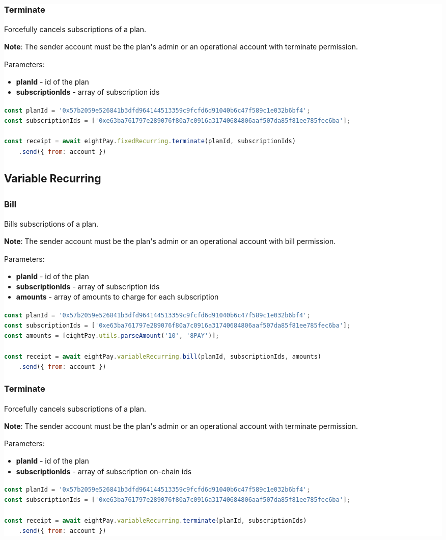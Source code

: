 ### Terminate

Forcefully cancels subscriptions of a plan.

**Note**: The sender account must be the plan's admin or an operational account with terminate permission.

Parameters:
* **planId** - id of the plan
* **subscriptionIds** - array of subscription ids

```js
const planId = '0x57b2059e526841b3dfd964144513359c9fcfd6d91040b6c47f589c1e032b6bf4';
const subscriptionIds = ['0xe63ba761797e289076f80a7c0916a31740684806aaf507da85f81ee785fec6ba'];

const receipt = await eightPay.fixedRecurring.terminate(planId, subscriptionIds)
    .send({ from: account })
```

## Variable Recurring

### Bill

Bills subscriptions of a plan.

**Note**: The sender account must be the plan's admin or an operational account with bill permission.

Parameters:
* **planId** - id of the plan
* **subscriptionIds** - array of subscription ids
* **amounts** - array of amounts to charge for each subscription

```js
const planId = '0x57b2059e526841b3dfd964144513359c9fcfd6d91040b6c47f589c1e032b6bf4';
const subscriptionIds = ['0xe63ba761797e289076f80a7c0916a31740684806aaf507da85f81ee785fec6ba'];
const amounts = [eightPay.utils.parseAmount('10', '8PAY')];

const receipt = await eightPay.variableRecurring.bill(planId, subscriptionIds, amounts)
    .send({ from: account })
```

### Terminate

Forcefully cancels subscriptions of a plan.

**Note**: The sender account must be the plan's admin or an operational account with terminate permission.

Parameters:
* **planId** - id of the plan
* **subscriptionIds** - array of subscription on-chain ids

```js
const planId = '0x57b2059e526841b3dfd964144513359c9fcfd6d91040b6c47f589c1e032b6bf4';
const subscriptionIds = ['0xe63ba761797e289076f80a7c0916a31740684806aaf507da85f81ee785fec6ba'];

const receipt = await eightPay.variableRecurring.terminate(planId, subscriptionIds)
    .send({ from: account })
```
